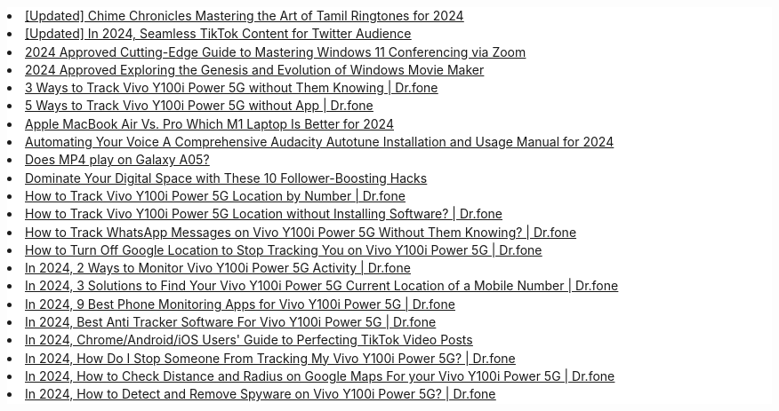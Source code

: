 <li><a href="https://vp-tips.techidaily.com/updated-chime-chronicles-mastering-the-art-of-tamil-ringtones-for-2024/"><u>[Updated] Chime Chronicles  Mastering the Art of Tamil Ringtones for 2024</u></a></li>
<li><a href="https://twitter-videos.techidaily.com/updated-in-2024-seamless-tiktok-content-for-twitter-audience/"><u>[Updated] In 2024, Seamless TikTok Content for Twitter Audience</u></a></li>
<li><a href="https://fox-info.techidaily.com/2024-approved-cutting-edge-guide-to-mastering-windows-11-conferencing-via-zoom/"><u>2024 Approved  Cutting-Edge Guide to Mastering Windows 11 Conferencing via Zoom</u></a></li>
<li><a href="https://fox-hovers.techidaily.com/2024-approved-exploring-the-genesis-and-evolution-of-windows-movie-maker/"><u>2024 Approved  Exploring the Genesis and Evolution of Windows Movie Maker</u></a></li>
<li><a href="https://android-location-track.techidaily.com/3-ways-to-track-vivo-y100i-power-5g-without-them-knowing-drfone-by-drfone-virtual-android/"><u>3 Ways to Track Vivo Y100i Power 5G without Them Knowing | Dr.fone</u></a></li>
<li><a href="https://android-location-track.techidaily.com/5-ways-to-track-vivo-y100i-power-5g-without-app-drfone-by-drfone-virtual-android/"><u>5 Ways to Track Vivo Y100i Power 5G without App | Dr.fone</u></a></li>
<li><a href="https://extra-skills.techidaily.com/apple-macbook-air-vs-pro-which-m1-laptop-is-better-for-2024/"><u>Apple MacBook Air Vs. Pro  Which M1 Laptop Is Better for 2024</u></a></li>
<li><a href="https://sound-optimizing.techidaily.com/automating-your-voice-a-comprehensive-audacity-autotune-installation-and-usage-manual-for-2024/"><u>Automating Your Voice A Comprehensive Audacity Autotune Installation and Usage Manual for 2024</u></a></li>
<li><a href="https://phone-solutions.techidaily.com/does-mp4-play-on-galaxy-a05-by-aiseesoft-video-converter-play-mp4-on-android/"><u>Does MP4 play on Galaxy A05?</u></a></li>
<li><a href="https://facebook-clips.techidaily.com/dominate-your-digital-space-with-these-10-follower-boosting-hacks/"><u>Dominate Your Digital Space with These 10 Follower-Boosting Hacks</u></a></li>
<li><a href="https://android-location-track.techidaily.com/how-to-track-vivo-y100i-power-5g-location-by-number-drfone-by-drfone-virtual-android/"><u>How to Track Vivo Y100i Power 5G Location by Number | Dr.fone</u></a></li>
<li><a href="https://android-location-track.techidaily.com/how-to-track-vivo-y100i-power-5g-location-without-installing-software-drfone-by-drfone-virtual-android/"><u>How to Track Vivo Y100i Power 5G Location without Installing Software? | Dr.fone</u></a></li>
<li><a href="https://android-location-track.techidaily.com/how-to-track-whatsapp-messages-on-vivo-y100i-power-5g-without-them-knowing-drfone-by-drfone-virtual-android/"><u>How to Track WhatsApp Messages on Vivo Y100i Power 5G Without Them Knowing? | Dr.fone</u></a></li>
<li><a href="https://android-location-track.techidaily.com/how-to-turn-off-google-location-to-stop-tracking-you-on-vivo-y100i-power-5g-drfone-by-drfone-virtual-android/"><u>How to Turn Off Google Location to Stop Tracking You on Vivo Y100i Power 5G | Dr.fone</u></a></li>
<li><a href="https://android-location-track.techidaily.com/in-2024-2-ways-to-monitor-vivo-y100i-power-5g-activity-drfone-by-drfone-virtual-android/"><u>In 2024, 2 Ways to Monitor Vivo Y100i Power 5G Activity | Dr.fone</u></a></li>
<li><a href="https://android-location-track.techidaily.com/in-2024-3-solutions-to-find-your-vivo-y100i-power-5g-current-location-of-a-mobile-number-drfone-by-drfone-virtual-android/"><u>In 2024, 3 Solutions to Find Your Vivo Y100i Power 5G Current Location of a Mobile Number | Dr.fone</u></a></li>
<li><a href="https://android-location-track.techidaily.com/in-2024-9-best-phone-monitoring-apps-for-vivo-y100i-power-5g-drfone-by-drfone-virtual-android/"><u>In 2024, 9 Best Phone Monitoring Apps for Vivo Y100i Power 5G | Dr.fone</u></a></li>
<li><a href="https://android-location-track.techidaily.com/in-2024-best-anti-tracker-software-for-vivo-y100i-power-5g-drfone-by-drfone-virtual-android/"><u>In 2024, Best Anti Tracker Software For Vivo Y100i Power 5G | Dr.fone</u></a></li>
<li><a href="https://tiktok-video-recordings.techidaily.com/in-2024-chromeandroidios-users-guide-to-perfecting-tiktok-video-posts/"><u>In 2024, Chrome/Android/iOS Users' Guide to Perfecting TikTok Video Posts</u></a></li>
<li><a href="https://android-location-track.techidaily.com/in-2024-how-do-i-stop-someone-from-tracking-my-vivo-y100i-power-5g-drfone-by-drfone-virtual-android/"><u>In 2024, How Do I Stop Someone From Tracking My Vivo Y100i Power 5G? | Dr.fone</u></a></li>
<li><a href="https://android-location-track.techidaily.com/in-2024-how-to-check-distance-and-radius-on-google-maps-for-your-vivo-y100i-power-5g-drfone-by-drfone-virtual-android/"><u>In 2024, How to Check Distance and Radius on Google Maps For your Vivo Y100i Power 5G | Dr.fone</u></a></li>
<li><a href="https://android-location-track.techidaily.com/in-2024-how-to-detect-and-remove-spyware-on-vivo-y100i-power-5g-drfone-by-drfone-virtual-android/"><u>In 2024, How to Detect and Remove Spyware on Vivo Y100i Power 5G? | Dr.fone</u></a></li>
